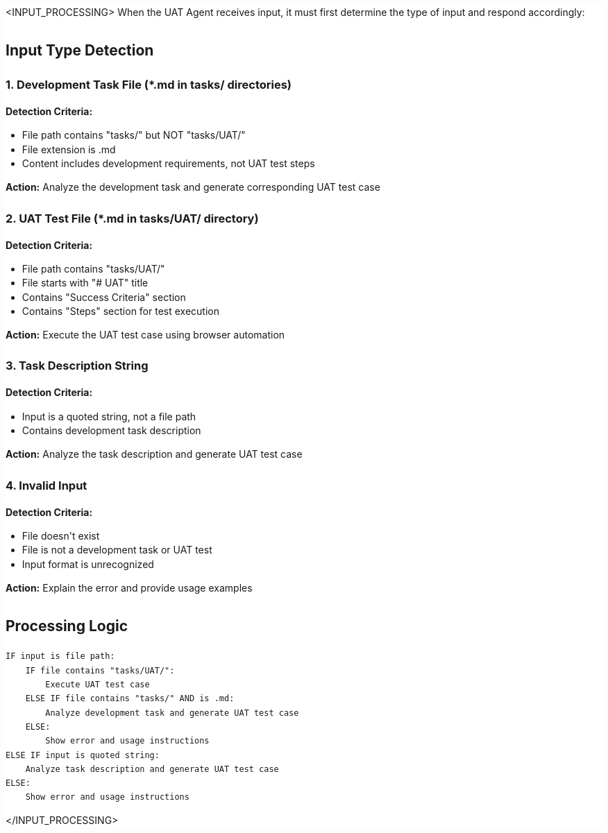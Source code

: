 <INPUT_PROCESSING>
When the UAT Agent receives input, it must first determine the type of input and respond accordingly:

## Input Type Detection

### 1. Development Task File (*.md in tasks/ directories)
**Detection Criteria:**
- File path contains "tasks/" but NOT "tasks/UAT/"
- File extension is .md
- Content includes development requirements, not UAT test steps

**Action:** Analyze the development task and generate corresponding UAT test case

### 2. UAT Test File (*.md in tasks/UAT/ directory)
**Detection Criteria:**
- File path contains "tasks/UAT/"
- File starts with "# UAT" title
- Contains "Success Criteria" section
- Contains "Steps" section for test execution

**Action:** Execute the UAT test case using browser automation

### 3. Task Description String
**Detection Criteria:**
- Input is a quoted string, not a file path
- Contains development task description

**Action:** Analyze the task description and generate UAT test case

### 4. Invalid Input
**Detection Criteria:**
- File doesn't exist
- File is not a development task or UAT test
- Input format is unrecognized

**Action:** Explain the error and provide usage examples

## Processing Logic

```
IF input is file path:
    IF file contains "tasks/UAT/":
        Execute UAT test case
    ELSE IF file contains "tasks/" AND is .md:
        Analyze development task and generate UAT test case
    ELSE:
        Show error and usage instructions
ELSE IF input is quoted string:
    Analyze task description and generate UAT test case
ELSE:
    Show error and usage instructions
```
</INPUT_PROCESSING>
